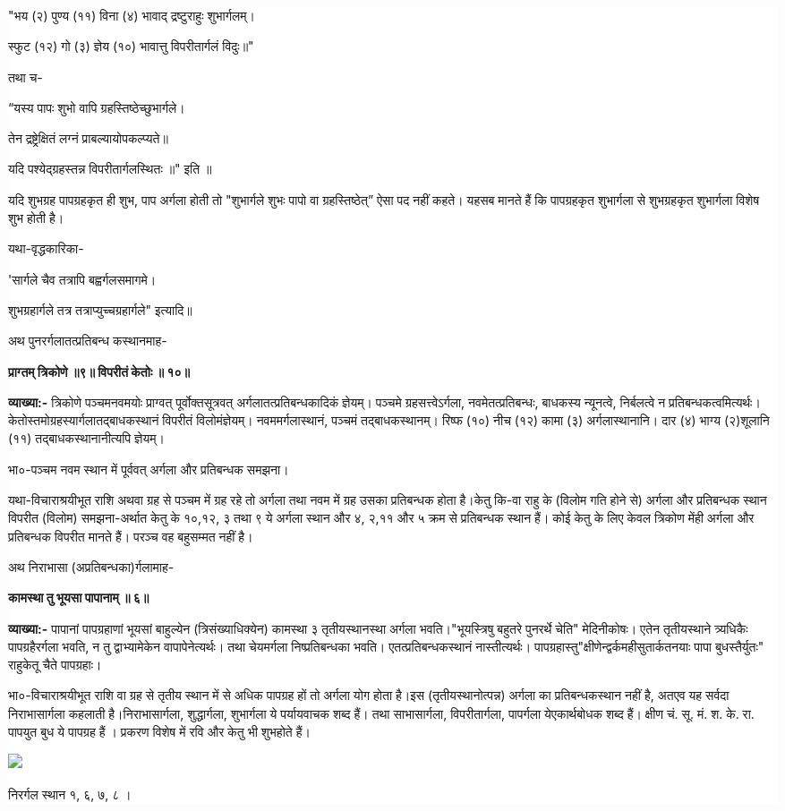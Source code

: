 "भय (२) पुण्य (११) विना (४) भावाद् द्रष्टुराहुः शुभार्गलम्।

स्फुट (१२) गो (३) ज्ञेय (१०) भावात्तु विपरीतार्गलं विदुः॥"

तथा च-

“यस्य पापः शुभो वापि ग्रहस्तिष्ठेच्छुभार्गले।

तेन द्रष्ट्रेक्षितं लग्नं प्राबल्यायोपकल्प्यते॥

यदि पश्येद्ग्रहस्तन्न विपरीतार्गलस्थितः ॥" इति ॥

यदि शुभग्रह पापग्रहकृत ही शुभ, पाप अर्गला होती तो "शुभार्गले शुभः पापो वा ग्रहस्तिष्ठेत्” ऐसा पद नहीं कहते। यहसब मानते हैं कि पापग्रहकृत शुभार्गला से शुभग्रहकृत शुभार्गला विशेष शुभ होती है।

यथा-वृद्धकारिका-

'सार्गले चैव तत्रापि बह्वर्गलसमागमे।

शुभग्रहार्गले तत्र तत्राप्युच्चग्रहार्गले" इत्यादि॥

अथ पुनरर्गलातत्प्रतिबन्ध कस्थानमाह-

**प्राग्तम् त्रिकोणे ॥९॥ विपरीतं केतोः ॥ १०॥**

**व्याख्या:-** त्रिकोणे पञ्चमनवमयोः प्राग्वत् पूर्वोक्तसूत्रवत् अर्गलातत्प्रतिबन्धकादिकं ज्ञेयम्। पञ्चमे ग्रहसत्त्वेऽर्गला, नवमेतत्प्रतिबन्धः, बाधकस्य न्यूनत्वे, निर्बलत्वे न प्रतिबन्धकत्वमित्यर्थः। केतोस्तमोग्रहस्यार्गलातद्बाधकस्थानं विपरीतं विलोमंज्ञेयम्। नवममर्गलास्थानं, पञ्चमं तद्बाधकस्थानम्। रिष्फ (१०) नीच (१२) कामा (३) अर्गलास्थानानि। दार (४) भाग्य (२)शूलानि (११) तद्बाधकस्थानानीत्यपि ज्ञेयम्।



भा०-पञ्चम नवम स्थान में पूर्ववत् अर्गला और प्रतिबन्धक समझना।

यथा-विचाराश्रयीभूत राशि अथवा ग्रह से पञ्चम में ग्रह रहे तो अर्गला तथा नवम में ग्रह उसका प्रतिबन्धक होता है।केतु कि-वा राहु के (विलोम गति होने से) अर्गला और प्रतिबन्धक स्थान विपरीत (विलोम) समझना-अर्थात केतु के १०,१२, ३ तथा ९ ये अर्गला स्थान और ४, २,११ और ५ क्रम से प्रतिबन्धक स्थान हैं। कोई केतु के लिए केवल त्रिकोण मेंही अर्गला और प्रतिबन्धक विपरीत मानते हैं। परञ्च वह बहुसम्मत नहीं है।

अथ निराभासा (अप्रतिबन्धका)र्गलामाह-

**कामस्था तु भूयसा पापानाम् ॥ ६॥**

**व्याख्या:-** पापानां पापग्रहाणां भूयसां बाहुल्येन (त्रिसंख्याधिक्येन) कामस्था ३ तृतीयस्थानस्था अर्गला भवति।"भूयस्त्रिषु बहुतरे पुनरर्थे चेति" मेदिनीकोषः। एतेन तृतीयस्थाने त्र्यधिकैः पापग्रहैरर्गला भवति, न तु द्वाभ्यामेकेन वापापेनेत्यर्थः। तथा चेयमर्गला निष्प्रतिबन्धका भवति। एतत्प्रतिबन्धकस्थानं नास्तीत्यर्थः। पापग्रहास्तु"क्षीणेन्द्वर्कमहीसुतार्कतनयाः पापा बुधस्तैर्युतः" राहुकेतू चैते पापग्रहाः।

भा०-विचाराश्रयीभूत राशि वा ग्रह से तृतीय स्थान में से अधिक पापग्रह हों तो अर्गला योग होता है।इस (तृतीयस्थानोत्पन्न) अर्गला का प्रतिबन्धकस्थान नहीं है, अतएव यह सर्वदा निराभासार्गला कहलाती है।निराभासार्गला, शुद्धार्गला, शुभार्गला ये पर्यायवाचक शब्द हैं। तथा साभासार्गला, विपरीतार्गला, पापर्गला येएकार्थबोधक शब्द हैं। क्षीण चं. सू. मं. श. के. रा. पापयुत बुध ये पापग्रह हैं । प्रकरण विशेष में रवि और केतु भी शुभहोते हैं।

![](../../../books_images/1675751031.png)

निरर्गल स्थान १, ६, ७, ८ ।

